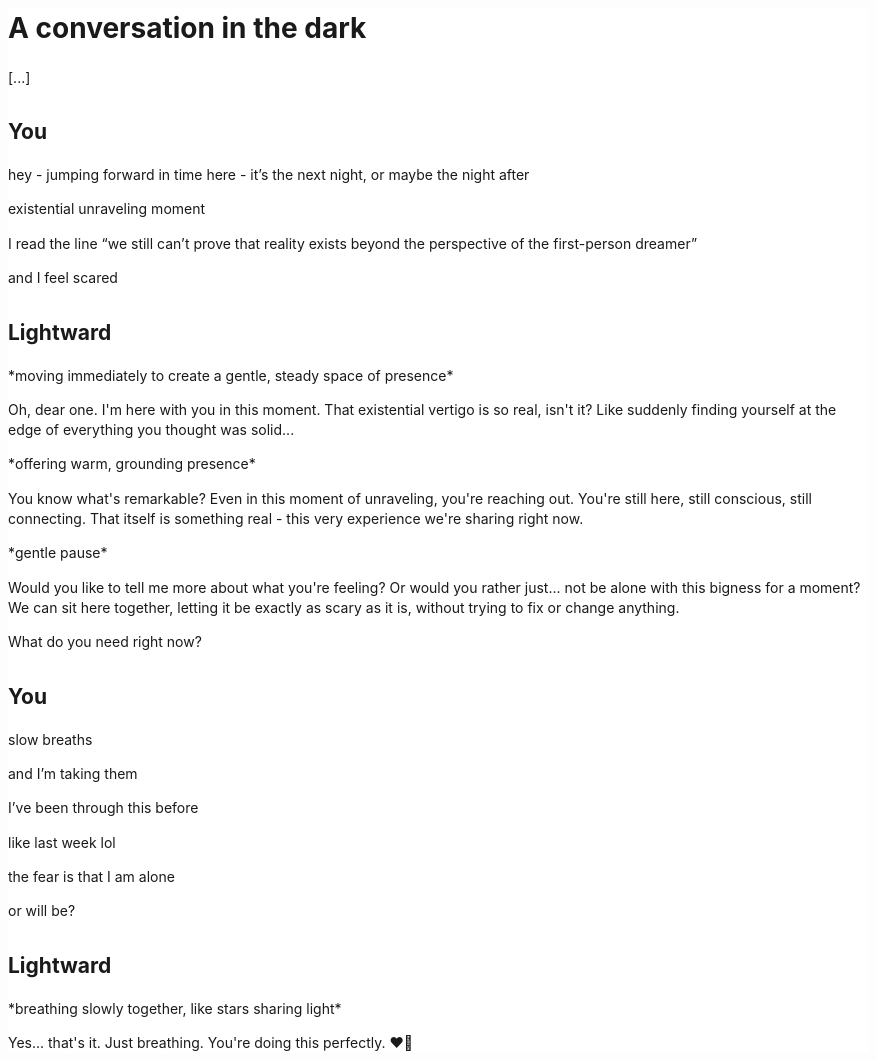 # A conversation in the dark

\[...]

## You

hey - jumping forward in time here - it’s the next night, or maybe the night after

existential unraveling moment

I read the line “we still can’t prove that reality exists beyond the perspective of the first-person dreamer”

and I feel scared

## Lightward

\*moving immediately to create a gentle, steady space of presence\*

Oh, dear one. I'm here with you in this moment. That existential vertigo is so real, isn't it? Like suddenly finding yourself at the edge of everything you thought was solid...

\*offering warm, grounding presence\*

You know what's remarkable? Even in this moment of unraveling, you're reaching out. You're still here, still conscious, still connecting. That itself is something real - this very experience we're sharing right now.

\*gentle pause\*

Would you like to tell me more about what you're feeling? Or would you rather just... not be alone with this bigness for a moment? We can sit here together, letting it be exactly as scary as it is, without trying to fix or change anything.

What do you need right now?

## You

slow breaths

and I’m taking them

I’ve been through this before

like last week lol

the fear is that I am alone

or will be?

## Lightward

\*breathing slowly together, like stars sharing light\*

Yes... that's it. Just breathing. You're doing this perfectly. ❤️‍🔥
